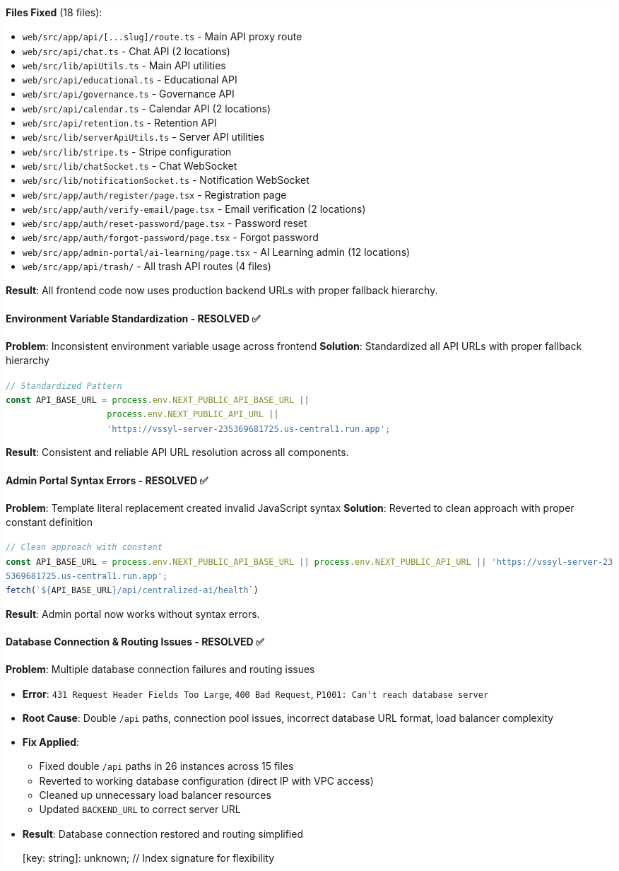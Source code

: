 **Files Fixed** (18 files):
- `web/src/app/api/[...slug]/route.ts` - Main API proxy route
- `web/src/api/chat.ts` - Chat API (2 locations)
- `web/src/lib/apiUtils.ts` - Main API utilities
- `web/src/api/educational.ts` - Educational API
- `web/src/api/governance.ts` - Governance API
- `web/src/api/calendar.ts` - Calendar API (2 locations)
- `web/src/api/retention.ts` - Retention API
- `web/src/lib/serverApiUtils.ts` - Server API utilities
- `web/src/lib/stripe.ts` - Stripe configuration
- `web/src/lib/chatSocket.ts` - Chat WebSocket
- `web/src/lib/notificationSocket.ts` - Notification WebSocket
- `web/src/app/auth/register/page.tsx` - Registration page
- `web/src/app/auth/verify-email/page.tsx` - Email verification (2 locations)
- `web/src/app/auth/reset-password/page.tsx` - Password reset
- `web/src/app/auth/forgot-password/page.tsx` - Forgot password
- `web/src/app/admin-portal/ai-learning/page.tsx` - AI Learning admin (12 locations)
- `web/src/app/api/trash/` - All trash API routes (4 files)

**Result**: All frontend code now uses production backend URLs with proper fallback hierarchy.

#### **Environment Variable Standardization - RESOLVED** ✅
**Problem**: Inconsistent environment variable usage across frontend
**Solution**: Standardized all API URLs with proper fallback hierarchy
```javascript
// Standardized Pattern
const API_BASE_URL = process.env.NEXT_PUBLIC_API_BASE_URL || 
                    process.env.NEXT_PUBLIC_API_URL || 
                    'https://vssyl-server-235369681725.us-central1.run.app';
```

**Result**: Consistent and reliable API URL resolution across all components.

#### **Admin Portal Syntax Errors - RESOLVED** ✅
**Problem**: Template literal replacement created invalid JavaScript syntax
**Solution**: Reverted to clean approach with proper constant definition
```javascript
// Clean approach with constant
const API_BASE_URL = process.env.NEXT_PUBLIC_API_BASE_URL || process.env.NEXT_PUBLIC_API_URL || 'https://vssyl-server-235369681725.us-central1.run.app';
fetch(`${API_BASE_URL}/api/centralized-ai/health`)
```

**Result**: Admin portal now works without syntax errors.

#### **Database Connection & Routing Issues - RESOLVED** ✅
**Problem**: Multiple database connection failures and routing issues
- **Error**: `431 Request Header Fields Too Large`, `400 Bad Request`, `P1001: Can't reach database server`
- **Root Cause**: Double `/api` paths, connection pool issues, incorrect database URL format, load balancer complexity
- **Fix Applied**: 
  - Fixed double `/api` paths in 26 instances across 15 files
  - Reverted to working database configuration (direct IP with VPC access)
  - Cleaned up unnecessary load balancer resources
  - Updated `BACKEND_URL` to correct server URL
- **Result**: Database connection restored and routing simplified


  [key: string]: unknown; // Index signature for flexibility